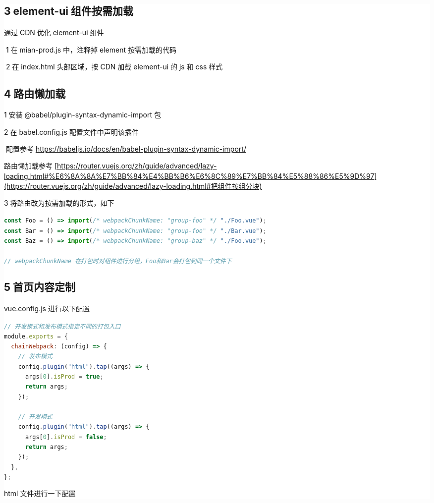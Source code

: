 ## 3 element-ui 组件按需加载

通过 CDN 优化 element-ui 组件

​ 1 在 mian-prod.js 中，注释掉 element 按需加载的代码

​ 2 在 index.html 头部区域，按 CDN 加载 element-ui 的 js 和 css 样式

## 4 路由懒加载

1 安装 @babel/plugin-syntax-dynamic-import 包

2 在 babel.config.js 配置文件中声明该插件

​ 配置参考 https://babeljs.io/docs/en/babel-plugin-syntax-dynamic-import/

路由懒加载参考 [https://router.vuejs.org/zh/guide/advanced/lazy-loading.html#%E6%8A%8A%E7%BB%84%E4%BB%B6%E6%8C%89%E7%BB%84%E5%88%86%E5%9D%97](https://router.vuejs.org/zh/guide/advanced/lazy-loading.html#把组件按组分块)

3 将路由改为按需加载的形式，如下

```javascript
const Foo = () => import(/* webpackChunkName: "group-foo" */ "./Foo.vue");
const Bar = () => import(/* webpackChunkName: "group-foo" */ "./Bar.vue");
const Baz = () => import(/* webpackChunkName: "group-baz" */ "./Foo.vue");

// webpackChunkName 在打包时对组件进行分组，Foo和Bar会打包到同一个文件下
```

## 5 首页内容定制

vue.config.js 进行以下配置

```javascript
// 开发模式和发布模式指定不同的打包入口
module.exports = {
  chainWebpack: (config) => {
    // 发布模式
    config.plugin("html").tap((args) => {
      args[0].isProd = true;
      return args;
    });

    // 开发模式
    config.plugin("html").tap((args) => {
      args[0].isProd = false;
      return args;
    });
  },
};
```

html 文件进行一下配置
